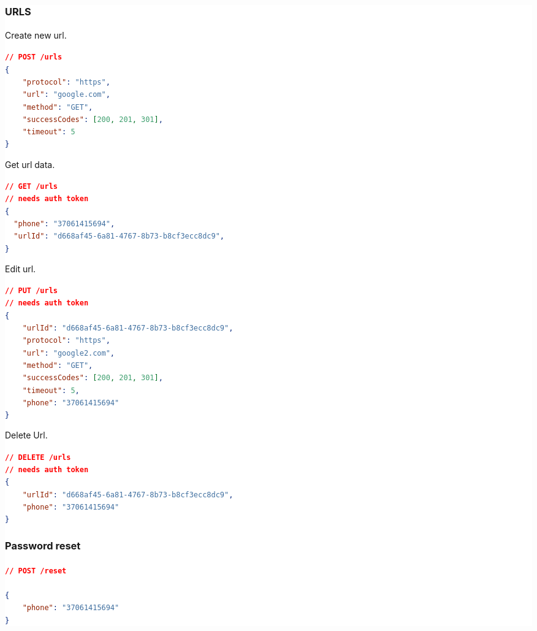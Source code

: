 ### URLS

Create new url.

```json
// POST /urls
{
    "protocol": "https",
    "url": "google.com",
    "method": "GET",
    "successCodes": [200, 201, 301],
    "timeout": 5
}
```

Get url data.

```json
// GET /urls
// needs auth token
{
  "phone": "37061415694",
  "urlId": "d668af45-6a81-4767-8b73-b8cf3ecc8dc9",
}
```

Edit url.

```json
// PUT /urls
// needs auth token
{
    "urlId": "d668af45-6a81-4767-8b73-b8cf3ecc8dc9",
    "protocol": "https",
    "url": "google2.com",
    "method": "GET",
    "successCodes": [200, 201, 301],
    "timeout": 5,
    "phone": "37061415694"
}
```

Delete Url.

```json
// DELETE /urls
// needs auth token
{
    "urlId": "d668af45-6a81-4767-8b73-b8cf3ecc8dc9",
    "phone": "37061415694"
}
```

### Password reset

```json
// POST /reset

{
    "phone": "37061415694"
}
```
